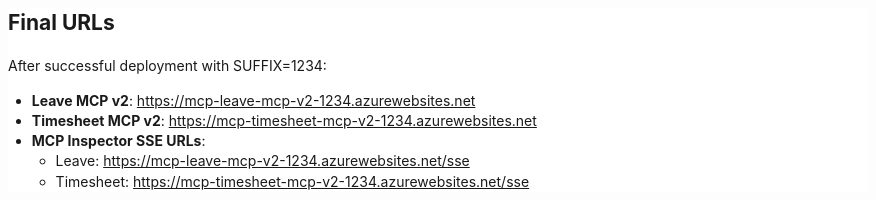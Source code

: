 ## Final URLs

After successful deployment with SUFFIX=1234:

- **Leave MCP v2**: https://mcp-leave-mcp-v2-1234.azurewebsites.net
- **Timesheet MCP v2**: https://mcp-timesheet-mcp-v2-1234.azurewebsites.net
- **MCP Inspector SSE URLs**:
  - Leave: https://mcp-leave-mcp-v2-1234.azurewebsites.net/sse
  - Timesheet: https://mcp-timesheet-mcp-v2-1234.azurewebsites.net/sse

